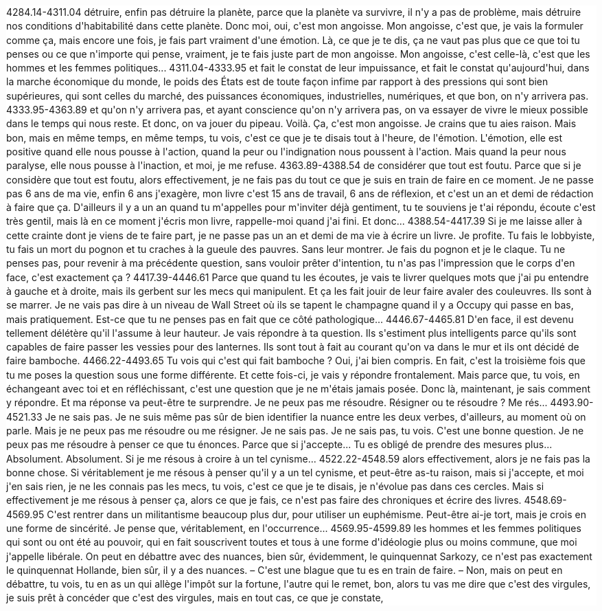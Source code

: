 4284.14-4311.04   détruire, enfin pas détruire la planète, parce que la planète va survivre, il n'y a pas de problème, mais détruire nos conditions d'habitabilité dans cette planète. Donc moi, oui, c'est mon angoisse. Mon angoisse, c'est que, je vais la formuler comme ça, mais encore une fois, je fais part vraiment d'une émotion. Là, ce que je te dis, ça ne vaut pas plus que ce que toi tu penses ou ce que n'importe qui pense, vraiment, je te fais juste part de mon angoisse. Mon angoisse, c'est celle-là, c'est que les hommes et les femmes politiques...
4311.04-4333.95   et fait le constat de leur impuissance, et fait le constat qu'aujourd'hui, dans la marche économique du monde, le poids des États est de toute façon infime par rapport à des pressions qui sont bien supérieures, qui sont celles du marché, des puissances économiques, industrielles, numériques, et que bon, on n'y arrivera pas.
4333.95-4363.89   et qu'on n'y arrivera pas, et ayant conscience qu'on n'y arrivera pas, on va essayer de vivre le mieux possible dans le temps qui nous reste. Et donc, on va jouer du pipeau. Voilà. Ça, c'est mon angoisse. Je crains que tu aies raison. Mais bon, mais en même temps, en même temps, tu vois, c'est ce que je te disais tout à l'heure, de l'émotion. L'émotion, elle est positive quand elle nous pousse à l'action, quand la peur ou l'indignation nous poussent à l'action. Mais quand la peur nous paralyse, elle nous pousse à l'inaction, et moi, je me refuse.
4363.89-4388.54   de considérer que tout est foutu. Parce que si je considère que tout est foutu, alors effectivement, je ne fais pas du tout ce que je suis en train de faire en ce moment. Je ne passe pas 6 ans de ma vie, enfin 6 ans j'exagère, mon livre c'est 15 ans de travail, 6 ans de réflexion, et c'est un an et demi de rédaction à faire que ça. D'ailleurs il y a un an quand tu m'appelles pour m'inviter déjà gentiment, tu te souviens je t'ai répondu, écoute c'est très gentil, mais là en ce moment j'écris mon livre, rappelle-moi quand j'ai fini. Et donc...
4388.54-4417.39   Si je me laisse aller à cette crainte dont je viens de te faire part, je ne passe pas un an et demi de ma vie à écrire un livre. Je profite. Tu fais le lobbyiste, tu fais un mort du pognon et tu craches à la gueule des pauvres. Sans leur montrer. Je fais du pognon et je le claque. Tu ne penses pas, pour revenir à ma précédente question, sans vouloir prêter d'intention, tu n'as pas l'impression que le corps d'en face, c'est exactement ça ?
4417.39-4446.61   Parce que quand tu les écoutes, je vais te livrer quelques mots que j'ai pu entendre à gauche et à droite, mais ils gerbent sur les mecs qui manipulent. Et ça les fait jouir de leur faire avaler des couleuvres. Ils sont à se marrer. Je ne vais pas dire à un niveau de Wall Street où ils se tapent le champagne quand il y a Occupy qui passe en bas, mais pratiquement. Est-ce que tu ne penses pas en fait que ce côté pathologique...
4446.67-4465.81   D'en face, il est devenu tellement délétère qu'il l'assume à leur hauteur. Je vais répondre à ta question. Ils s'estiment plus intelligents parce qu'ils sont capables de faire passer les vessies pour des lanternes. Ils sont tout à fait au courant qu'on va dans le mur et ils ont décidé de faire bamboche.
4466.22-4493.65   Tu vois qui c'est qui fait bamboche ? Oui, j'ai bien compris. En fait, c'est la troisième fois que tu me poses la question sous une forme différente. Et cette fois-ci, je vais y répondre frontalement. Mais parce que, tu vois, en échangeant avec toi et en réfléchissant, c'est une question que je ne m'étais jamais posée. Donc là, maintenant, je sais comment y répondre. Et ma réponse va peut-être te surprendre. Je ne peux pas me résoudre. Résigner ou te résoudre ? Me rés...
4493.90-4521.33   Je ne sais pas. Je ne suis même pas sûr de bien identifier la nuance entre les deux verbes, d'ailleurs, au moment où on parle. Mais je ne peux pas me résoudre ou me résigner. Je ne sais pas. Je ne sais pas, tu vois. C'est une bonne question. Je ne peux pas me résoudre à penser ce que tu énonces. Parce que si j'accepte... Tu es obligé de prendre des mesures plus... Absolument. Absolument. Si je me résous à croire à un tel cynisme...
4522.22-4548.59   alors effectivement, alors je ne fais pas la bonne chose. Si véritablement je me résous à penser qu'il y a un tel cynisme, et peut-être as-tu raison, mais si j'accepte, et moi j'en sais rien, je ne les connais pas les mecs, tu vois, c'est ce que je te disais, je n'évolue pas dans ces cercles. Mais si effectivement je me résous à penser ça, alors ce que je fais, ce n'est pas faire des chroniques et écrire des livres.
4548.69-4569.95   C'est rentrer dans un militantisme beaucoup plus dur, pour utiliser un euphémisme. Peut-être ai-je tort, mais je crois en une forme de sincérité. Je pense que, véritablement, en l'occurrence...
4569.95-4599.89   les hommes et les femmes politiques qui sont ou ont été au pouvoir, qui en fait souscrivent toutes et tous à une forme d'idéologie plus ou moins commune, que moi j'appelle libérale. On peut en débattre avec des nuances, bien sûr, évidemment, le quinquennat Sarkozy, ce n'est pas exactement le quinquennat Hollande, bien sûr, il y a des nuances. – C'est une blague que tu es en train de faire. – Non, mais on peut en débattre, tu vois, tu en as un qui allège l'impôt sur la fortune, l'autre qui le remet, bon, alors tu vas me dire que c'est des virgules, je suis prêt à concéder que c'est des virgules, mais en tout cas, ce que je constate,